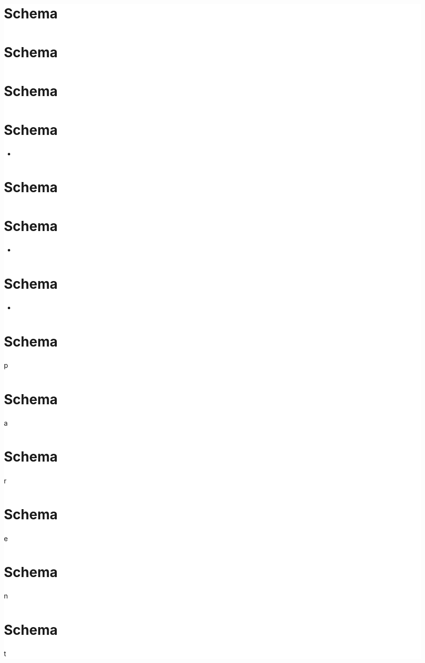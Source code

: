 
 # Schema 
 

 # Schema 
 

 # Schema 
 

 # Schema 
-

 # Schema 
 

 # Schema 
*

 # Schema 
*

 # Schema 
p

 # Schema 
a

 # Schema 
r

 # Schema 
e

 # Schema 
n

 # Schema 
t
